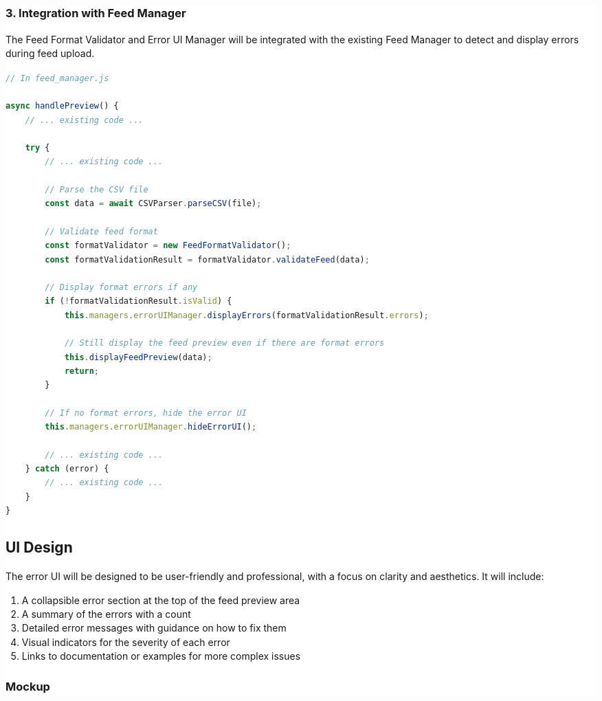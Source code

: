 ### 3. Integration with Feed Manager

The Feed Format Validator and Error UI Manager will be integrated with the existing Feed Manager to detect and display errors during feed upload.

```javascript
// In feed_manager.js

async handlePreview() {
    // ... existing code ...
    
    try {
        // ... existing code ...
        
        // Parse the CSV file
        const data = await CSVParser.parseCSV(file);
        
        // Validate feed format
        const formatValidator = new FeedFormatValidator();
        const formatValidationResult = formatValidator.validateFeed(data);
        
        // Display format errors if any
        if (!formatValidationResult.isValid) {
            this.managers.errorUIManager.displayErrors(formatValidationResult.errors);
            
            // Still display the feed preview even if there are format errors
            this.displayFeedPreview(data);
            return;
        }
        
        // If no format errors, hide the error UI
        this.managers.errorUIManager.hideErrorUI();
        
        // ... existing code ...
    } catch (error) {
        // ... existing code ...
    }
}
```

## UI Design

The error UI will be designed to be user-friendly and professional, with a focus on clarity and aesthetics. It will include:

1. A collapsible error section at the top of the feed preview area
2. A summary of the errors with a count
3. Detailed error messages with guidance on how to fix them
4. Visual indicators for the severity of each error
5. Links to documentation or examples for more complex issues

### Mockup
